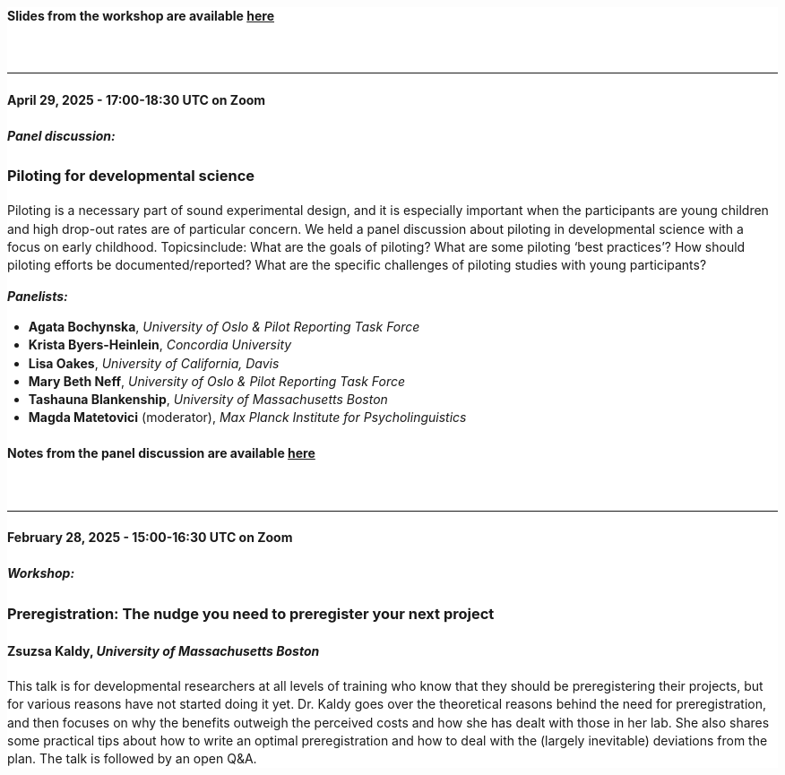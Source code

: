 <iframe width="560" height="315" src="https://www.youtube.com/embed/9iuddKmssaU?si=z6hiMMfjVBoAbZ98" title="YouTube video player" frameborder="0" allow="accelerometer; autoplay; clipboard-write; encrypted-media; gyroscope; picture-in-picture; web-share" referrerpolicy="strict-origin-when-cross-origin" allowfullscreen></iframe>

<h4>Slides from the workshop are available <a href="https://caligiu.github.io/MultiverseWorkshopMB/Wslide/Index.html#/title-slide" target="_blank">here</a></h4>

<br>

***

#### April 29, 2025 - 17:00-18:30 UTC on Zoom
##### Panel discussion: 
### Piloting for developmental science

Piloting is a necessary part of sound experimental design, and it is especially important when the participants are young children and high drop-out rates are of particular concern. We held a panel discussion about piloting in developmental science with a focus on early childhood. Topicsinclude: What are the goals of piloting? What are some piloting ‘best practices’? How should piloting efforts be documented/reported? What are the specific challenges of piloting studies with young participants?  

***Panelists:***
* **Agata Bochynska**, *University of Oslo & Pilot Reporting Task Force*
* **Krista Byers-Heinlein**, *Concordia University*
* **Lisa Oakes**, *University of California, Davis*
* **Mary Beth Neff**, *University of Oslo & Pilot Reporting Task Force*
* **Tashauna Blankenship**, *University of Massachusetts Boston*
* **Magda Matetovici** (moderator), *Max Planck Institute for Psycholinguistics*

<iframe width="560" height="315" src="https://www.youtube.com/embed/bS9EhYjmhWk?si=ON0PUQJl4p-cS8yQ" title="YouTube video player" frameborder="0" allow="accelerometer; autoplay; clipboard-write; encrypted-media; gyroscope; picture-in-picture; web-share" referrerpolicy="strict-origin-when-cross-origin" allowfullscreen></iframe>

<h4>Notes from the panel discussion are available <a href="https://docs.google.com/document/d/1mII8kek4hXTqTZcv5tp5HkD32TExob_0oVcNDapsxm4/edit?usp=sharing" target="_blank">here</a></h4>

<br>

***

#### February 28, 2025 - 15:00-16:30 UTC on Zoom
##### Workshop: 
### Preregistration: The nudge you need to preregister your next project
#### Zsuzsa Kaldy, *University of Massachusetts Boston*

This talk is for developmental researchers at all levels of training who know that they should be preregistering their projects, but for various reasons have not started doing it yet. Dr. Kaldy goes over the theoretical reasons behind the need for preregistration, and then focuses on why the benefits outweigh the perceived costs and how she has dealt with those in her lab. She also shares some practical tips about how to write an optimal preregistration and how to deal with the (largely inevitable) deviations from the plan. The talk is followed by an open Q&A.
